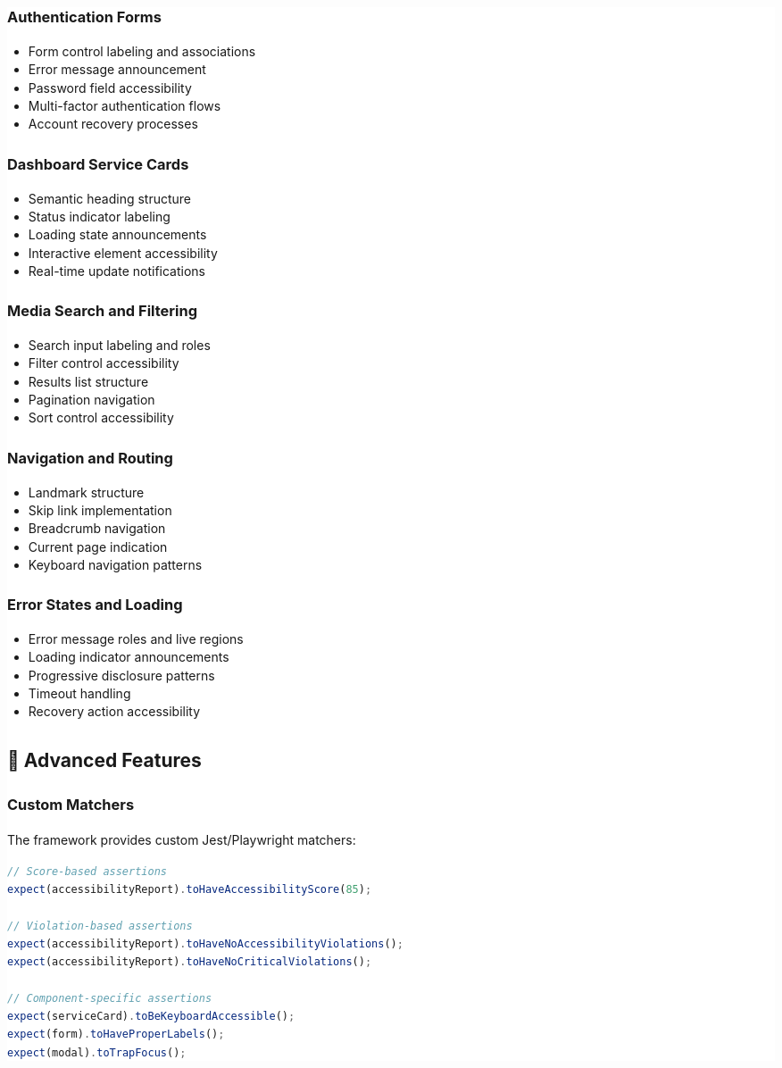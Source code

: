 ### Authentication Forms

- Form control labeling and associations
- Error message announcement
- Password field accessibility
- Multi-factor authentication flows
- Account recovery processes

### Dashboard Service Cards

- Semantic heading structure
- Status indicator labeling
- Loading state announcements
- Interactive element accessibility
- Real-time update notifications

### Media Search and Filtering

- Search input labeling and roles
- Filter control accessibility
- Results list structure
- Pagination navigation
- Sort control accessibility

### Navigation and Routing

- Landmark structure
- Skip link implementation
- Breadcrumb navigation
- Current page indication
- Keyboard navigation patterns

### Error States and Loading

- Error message roles and live regions
- Loading indicator announcements
- Progressive disclosure patterns
- Timeout handling
- Recovery action accessibility

## 🔬 Advanced Features

### Custom Matchers

The framework provides custom Jest/Playwright matchers:

```typescript
// Score-based assertions
expect(accessibilityReport).toHaveAccessibilityScore(85);

// Violation-based assertions
expect(accessibilityReport).toHaveNoAccessibilityViolations();
expect(accessibilityReport).toHaveNoCriticalViolations();

// Component-specific assertions
expect(serviceCard).toBeKeyboardAccessible();
expect(form).toHaveProperLabels();
expect(modal).toTrapFocus();
```
